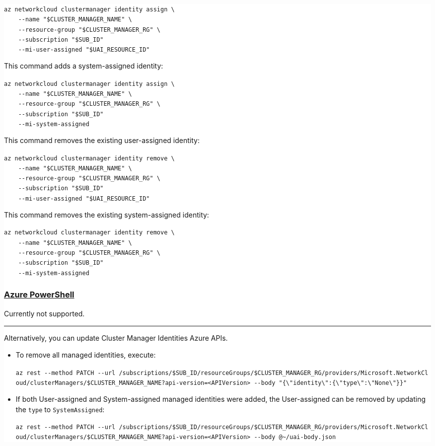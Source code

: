```azurecli-interactive
az networkcloud clustermanager identity assign \
    --name "$CLUSTER_MANAGER_NAME" \
    --resource-group "$CLUSTER_MANAGER_RG" \
    --subscription "$SUB_ID"
    --mi-user-assigned "$UAI_RESOURCE_ID"
```

This command adds a system-assigned identity:

```azurecli-interactive
az networkcloud clustermanager identity assign \
    --name "$CLUSTER_MANAGER_NAME" \
    --resource-group "$CLUSTER_MANAGER_RG" \
    --subscription "$SUB_ID"
    --mi-system-assigned
```

This command removes the existing user-assigned identity:

```azurecli-interactive
az networkcloud clustermanager identity remove \
    --name "$CLUSTER_MANAGER_NAME" \
    --resource-group "$CLUSTER_MANAGER_RG" \
    --subscription "$SUB_ID"
    --mi-user-assigned "$UAI_RESOURCE_ID"
```

This command removes the existing system-assigned identity:

```azurecli-interactive
az networkcloud clustermanager identity remove \
    --name "$CLUSTER_MANAGER_NAME" \
    --resource-group "$CLUSTER_MANAGER_RG" \
    --subscription "$SUB_ID"
    --mi-system-assigned
```

### [Azure PowerShell](#tab/azure-powershell)

Currently not supported.

---

Alternatively, you can update Cluster Manager Identities Azure APIs.

- To remove all managed identities, execute:

  ```azurecli
  az rest --method PATCH --url /subscriptions/$SUB_ID/resourceGroups/$CLUSTER_MANAGER_RG/providers/Microsoft.NetworkCloud/clusterManagers/$CLUSTER_MANAGER_NAME?api-version=<APIVersion> --body "{\"identity\":{\"type\":\"None\"}}"
  ```

- If both User-assigned and System-assigned managed identities were added, the User-assigned can be removed by updating the `type` to `SystemAssigned`:

  ```azurecli
  az rest --method PATCH --url /subscriptions/$SUB_ID/resourceGroups/$CLUSTER_MANAGER_RG/providers/Microsoft.NetworkCloud/clusterManagers/$CLUSTER_MANAGER_NAME?api-version=<APIVersion> --body @~/uai-body.json
  ```
